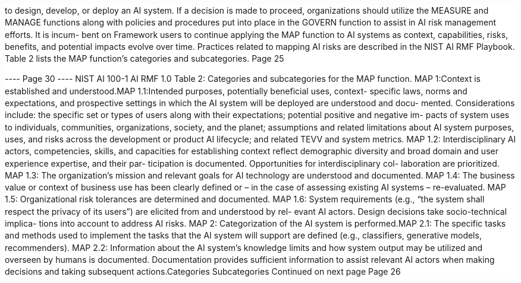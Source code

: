 to design, develop, or deploy an AI system. If a decision is made to proceed, organizations
should utilize the MEASURE and MANAGE functions along with policies and procedures
put into place in the GOVERN function to assist in AI risk management efforts. It is incum-
bent on Framework users to continue applying the MAP function to AI systems as context,
capabilities, risks, benefits, and potential impacts evolve over time.
Practices related to mapping AI risks are described in the NIST AI RMF Playbook. Table
2 lists the MAP function’s categories and subcategories.
Page 25

---- Page 30 ----
NIST AI 100-1 AI RMF 1.0
Table 2: Categories and subcategories for the MAP function.
MAP 1:Context is
established and
understood.MAP 1.1:Intended purposes, potentially beneficial uses, context-
specific laws, norms and expectations, and prospective settings in
which the AI system will be deployed are understood and docu-
mented. Considerations include: the specific set or types of users
along with their expectations; potential positive and negative im-
pacts of system uses to individuals, communities, organizations,
society, and the planet; assumptions and related limitations about
AI system purposes, uses, and risks across the development or
product AI lifecycle; and related TEVV and system metrics.
MAP 1.2: Interdisciplinary AI actors, competencies, skills, and
capacities for establishing context reflect demographic diversity
and broad domain and user experience expertise, and their par-
ticipation is documented. Opportunities for interdisciplinary col-
laboration are prioritized.
MAP 1.3: The organization’s mission and relevant goals for AI
technology are understood and documented.
MAP 1.4: The business value or context of business use has been
clearly defined or – in the case of assessing existing AI systems
– re-evaluated.
MAP 1.5: Organizational risk tolerances are determined and
documented.
MAP 1.6: System requirements (e.g., “the system shall respect
the privacy of its users”) are elicited from and understood by rel-
evant AI actors. Design decisions take socio-technical implica-
tions into account to address AI risks.
MAP 2:
Categorization of
the AI system is
performed.MAP 2.1: The specific tasks and methods used to implement the
tasks that the AI system will support are defined (e.g., classifiers,
generative models, recommenders).
MAP 2.2: Information about the AI system’s knowledge limits
and how system output may be utilized and overseen by humans
is documented. Documentation provides sufficient information
to assist relevant AI actors when making decisions and taking
subsequent actions.Categories Subcategories
Continued on next page
Page 26
